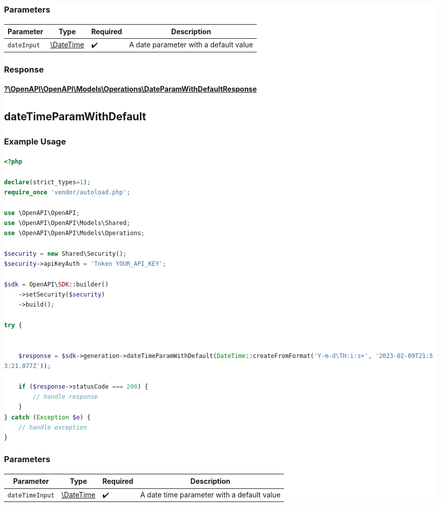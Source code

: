 ### Parameters

| Parameter                                                     | Type                                                          | Required                                                      | Description                                                   |
| ------------------------------------------------------------- | ------------------------------------------------------------- | ------------------------------------------------------------- | ------------------------------------------------------------- |
| `dateInput`                                                   | [\DateTime](https://www.php.net/manual/en/class.datetime.php) | :heavy_check_mark:                                            | A date parameter with a default value                         |


### Response

**[?\OpenAPI\OpenAPI\Models\Operations\DateParamWithDefaultResponse](../../Models/Operations/DateParamWithDefaultResponse.md)**


## dateTimeParamWithDefault

### Example Usage

```php
<?php

declare(strict_types=1);
require_once 'vendor/autoload.php';

use \OpenAPI\OpenAPI;
use \OpenAPI\OpenAPI\Models\Shared;
use \OpenAPI\OpenAPI\Models\Operations;

$security = new Shared\Security();
$security->apiKeyAuth = 'Token YOUR_API_KEY';

$sdk = OpenAPI\SDK::builder()
    ->setSecurity($security)
    ->build();

try {


    $response = $sdk->generation->dateTimeParamWithDefault(DateTime::createFromFormat('Y-m-d\TH:i:s+', '2023-02-09T21:53:21.077Z'));

    if ($response->statusCode === 200) {
        // handle response
    }
} catch (Exception $e) {
    // handle exception
}
```

### Parameters

| Parameter                                                     | Type                                                          | Required                                                      | Description                                                   |
| ------------------------------------------------------------- | ------------------------------------------------------------- | ------------------------------------------------------------- | ------------------------------------------------------------- |
| `dateTimeInput`                                               | [\DateTime](https://www.php.net/manual/en/class.datetime.php) | :heavy_check_mark:                                            | A date time parameter with a default value                    |
